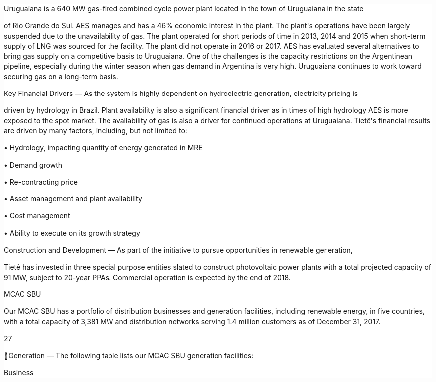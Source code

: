 Uruguaiana is a 640 MW gas-fired combined cycle power plant located in the town of Uruguaiana in the state

of Rio Grande do Sul. AES manages and has a 46% economic interest in the plant. The plant's operations have
been largely suspended due to the unavailability of gas. The plant operated for short periods of time in 2013, 2014
and 2015 when short-term supply of LNG was sourced for the facility. The plant did not operate in 2016 or 2017.
AES has evaluated several alternatives to bring gas supply on a competitive basis to Uruguaiana. One of the
challenges is the capacity restrictions on the Argentinean pipeline, especially during the winter season when gas
demand in Argentina is very high. Uruguaiana continues to work toward securing gas on a long-term basis.

Key Financial Drivers — As the system is highly dependent on hydroelectric generation, electricity pricing is

driven by hydrology in Brazil.  Plant availability is also a significant financial driver as in times of high hydrology AES
is more exposed to the spot market. The availability of gas is also a driver for continued operations at Uruguaiana.
Tietê's financial results are driven by many factors, including, but not limited to:

•  Hydrology, impacting quantity of energy generated in MRE

•  Demand growth

•  Re-contracting price

•  Asset management and plant availability

•  Cost management

•  Ability to execute on its growth strategy

Construction and Development — As part of the initiative to pursue opportunities in renewable generation,

Tietê has invested in three special purpose entities slated to construct photovoltaic power plants with a total
projected capacity of 91 MW, subject to 20-year PPAs. Commercial operation is expected by the end of 2018.

MCAC SBU

Our MCAC SBU has a portfolio of distribution businesses and generation facilities, including renewable
energy, in five countries, with a total capacity of 3,381 MW and distribution networks serving 1.4 million customers
as of December 31, 2017.

27

Generation — The following table lists our MCAC SBU generation facilities:

Business
